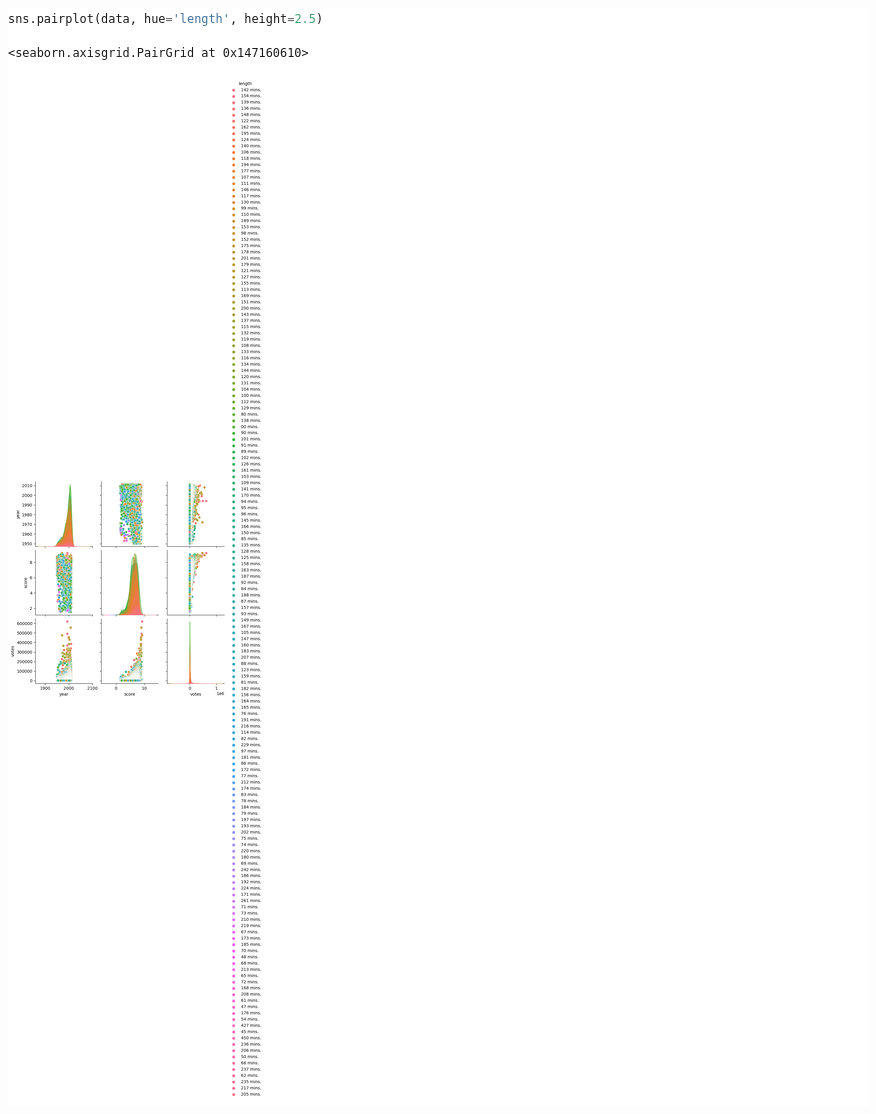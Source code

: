 


```python
sns.pairplot(data, hue='length', height=2.5)
```




    <seaborn.axisgrid.PairGrid at 0x147160610>




    
![png](output_53_1.png)
    